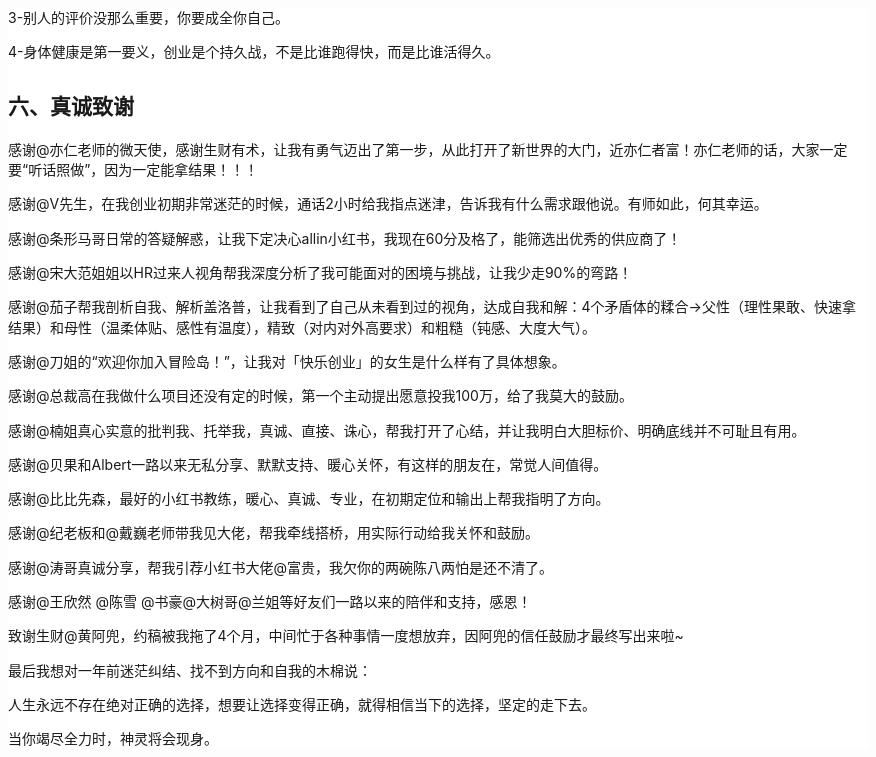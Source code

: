 3-别人的评价没那么重要，你要成全你自己。

4-身体健康是第一要义，创业是个持久战，不是比谁跑得快，而是比谁活得久。

## 六、真诚致谢

感谢@亦仁老师的微天使，感谢生财有术，让我有勇气迈出了第一步，从此打开了新世界的大门，近亦仁者富！亦仁老师的话，大家一定要“听话照做”，因为一定能拿结果！！！

感谢@V先生，在我创业初期非常迷茫的时候，通话2小时给我指点迷津，告诉我有什么需求跟他说。有师如此，何其幸运。

感谢@条形马哥日常的答疑解惑，让我下定决心allin小红书，我现在60分及格了，能筛选出优秀的供应商了！

感谢@宋大范姐姐以HR过来人视角帮我深度分析了我可能面对的困境与挑战，让我少走90%的弯路！

感谢@茄子帮我剖析自我、解析盖洛普，让我看到了自己从未看到过的视角，达成自我和解：4个矛盾体的糅合→父性（理性果敢、快速拿结果）和母性（温柔体贴、感性有温度），精致（对内对外高要求）和粗糙（钝感、大度大气）。

感谢@刀姐的“欢迎你加入冒险岛！”，让我对「快乐创业」的女生是什么样有了具体想象。

感谢@总裁高在我做什么项目还没有定的时候，第一个主动提出愿意投我100万，给了我莫大的鼓励。

感谢@楠姐真心实意的批判我、托举我，真诚、直接、诛心，帮我打开了心结，并让我明白大胆标价、明确底线并不可耻且有用。

感谢@贝果和Albert一路以来无私分享、默默支持、暖心关怀，有这样的朋友在，常觉人间值得。

感谢@比比先森，最好的小红书教练，暖心、真诚、专业，在初期定位和输出上帮我指明了方向。

感谢@纪老板和@戴巍老师带我见大佬，帮我牵线搭桥，用实际行动给我关怀和鼓励。

感谢@涛哥真诚分享，帮我引荐小红书大佬@富贵，我欠你的两碗陈八两怕是还不清了。

感谢@王欣然 @陈雪 @书豪@大树哥@兰姐等好友们一路以来的陪伴和支持，感恩！

致谢生财@黄阿兜，约稿被我拖了4个月，中间忙于各种事情一度想放弃，因阿兜的信任鼓励才最终写出来啦~

最后我想对一年前迷茫纠结、找不到方向和自我的木棉说：

人生永远不存在绝对正确的选择，想要让选择变得正确，就得相信当下的选择，坚定的走下去。

当你竭尽全力时，神灵将会现身。